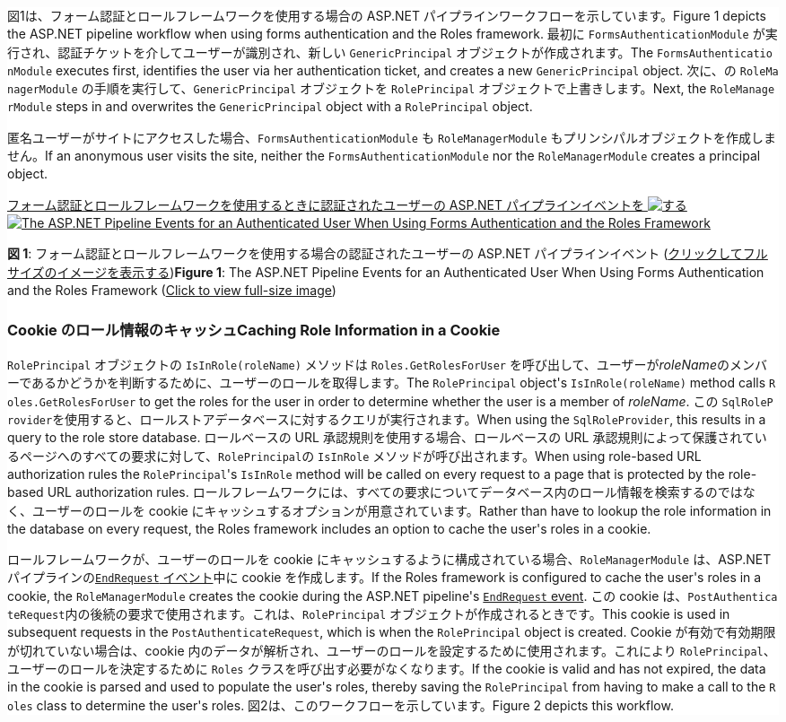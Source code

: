 <span data-ttu-id="c258d-139">図1は、フォーム認証とロールフレームワークを使用する場合の ASP.NET パイプラインワークフローを示しています。</span><span class="sxs-lookup"><span data-stu-id="c258d-139">Figure 1 depicts the ASP.NET pipeline workflow when using forms authentication and the Roles framework.</span></span> <span data-ttu-id="c258d-140">最初に `FormsAuthenticationModule` が実行され、認証チケットを介してユーザーが識別され、新しい `GenericPrincipal` オブジェクトが作成されます。</span><span class="sxs-lookup"><span data-stu-id="c258d-140">The `FormsAuthenticationModule` executes first, identifies the user via her authentication ticket, and creates a new `GenericPrincipal` object.</span></span> <span data-ttu-id="c258d-141">次に、の `RoleManagerModule` の手順を実行して、`GenericPrincipal` オブジェクトを `RolePrincipal` オブジェクトで上書きします。</span><span class="sxs-lookup"><span data-stu-id="c258d-141">Next, the `RoleManagerModule` steps in and overwrites the `GenericPrincipal` object with a `RolePrincipal` object.</span></span>

<span data-ttu-id="c258d-142">匿名ユーザーがサイトにアクセスした場合、`FormsAuthenticationModule` も `RoleManagerModule` もプリンシパルオブジェクトを作成しません。</span><span class="sxs-lookup"><span data-stu-id="c258d-142">If an anonymous user visits the site, neither the `FormsAuthenticationModule` nor the `RoleManagerModule` creates a principal object.</span></span>

<span data-ttu-id="c258d-143">[フォーム認証とロールフレームワークを使用するときに認証されたユーザーの ASP.NET パイプラインイベントを ![する](role-based-authorization-cs/_static/image2.png)](role-based-authorization-cs/_static/image1.png)</span><span class="sxs-lookup"><span data-stu-id="c258d-143">[![The ASP.NET Pipeline Events for an Authenticated User When Using Forms Authentication and the Roles Framework](role-based-authorization-cs/_static/image2.png)](role-based-authorization-cs/_static/image1.png)</span></span>

<span data-ttu-id="c258d-144">**図 1**: フォーム認証とロールフレームワークを使用する場合の認証されたユーザーの ASP.NET パイプラインイベント ([クリックしてフルサイズのイメージを表示する](role-based-authorization-cs/_static/image3.png))</span><span class="sxs-lookup"><span data-stu-id="c258d-144">**Figure 1**: The ASP.NET Pipeline Events for an Authenticated User When Using Forms Authentication and the Roles Framework  ([Click to view full-size image](role-based-authorization-cs/_static/image3.png))</span></span>

### <a name="caching-role-information-in-a-cookie"></a><span data-ttu-id="c258d-145">Cookie のロール情報のキャッシュ</span><span class="sxs-lookup"><span data-stu-id="c258d-145">Caching Role Information in a Cookie</span></span>

<span data-ttu-id="c258d-146">`RolePrincipal` オブジェクトの `IsInRole(roleName)` メソッドは `Roles.GetRolesForUser` を呼び出して、ユーザーが*roleName*のメンバーであるかどうかを判断するために、ユーザーのロールを取得します。</span><span class="sxs-lookup"><span data-stu-id="c258d-146">The `RolePrincipal` object's `IsInRole(roleName)` method calls `Roles.GetRolesForUser` to get the roles for the user in order to determine whether the user is a member of *roleName*.</span></span> <span data-ttu-id="c258d-147">この `SqlRoleProvider`を使用すると、ロールストアデータベースに対するクエリが実行されます。</span><span class="sxs-lookup"><span data-stu-id="c258d-147">When using the `SqlRoleProvider`, this results in a query to the role store database.</span></span> <span data-ttu-id="c258d-148">ロールベースの URL 承認規則を使用する場合、ロールベースの URL 承認規則によって保護されているページへのすべての要求に対して、`RolePrincipal`の `IsInRole` メソッドが呼び出されます。</span><span class="sxs-lookup"><span data-stu-id="c258d-148">When using role-based URL authorization rules the `RolePrincipal`'s `IsInRole` method will be called on every request to a page that is protected by the role-based URL authorization rules.</span></span> <span data-ttu-id="c258d-149">ロールフレームワークには、すべての要求についてデータベース内のロール情報を検索するのではなく、ユーザーのロールを cookie にキャッシュするオプションが用意されています。</span><span class="sxs-lookup"><span data-stu-id="c258d-149">Rather than have to lookup the role information in the database on every request, the Roles framework includes an option to cache the user's roles in a cookie.</span></span>

<span data-ttu-id="c258d-150">ロールフレームワークが、ユーザーのロールを cookie にキャッシュするように構成されている場合、`RoleManagerModule` は、ASP.NET パイプラインの[`EndRequest` イベント](https://msdn.microsoft.com/library/system.web.httpapplication.endrequest.aspx)中に cookie を作成します。</span><span class="sxs-lookup"><span data-stu-id="c258d-150">If the Roles framework is configured to cache the user's roles in a cookie, the `RoleManagerModule` creates the cookie during the ASP.NET pipeline's [`EndRequest` event](https://msdn.microsoft.com/library/system.web.httpapplication.endrequest.aspx).</span></span> <span data-ttu-id="c258d-151">この cookie は、`PostAuthenticateRequest`内の後続の要求で使用されます。これは、`RolePrincipal` オブジェクトが作成されるときです。</span><span class="sxs-lookup"><span data-stu-id="c258d-151">This cookie is used in subsequent requests in the `PostAuthenticateRequest`, which is when the `RolePrincipal` object is created.</span></span> <span data-ttu-id="c258d-152">Cookie が有効で有効期限が切れていない場合は、cookie 内のデータが解析され、ユーザーのロールを設定するために使用されます。これにより `RolePrincipal`、ユーザーのロールを決定するために `Roles` クラスを呼び出す必要がなくなります。</span><span class="sxs-lookup"><span data-stu-id="c258d-152">If the cookie is valid and has not expired, the data in the cookie is parsed and used to populate the user's roles, thereby saving the `RolePrincipal` from having to make a call to the `Roles` class to determine the user's roles.</span></span> <span data-ttu-id="c258d-153">図2は、このワークフローを示しています。</span><span class="sxs-lookup"><span data-stu-id="c258d-153">Figure 2 depicts this workflow.</span></span>
